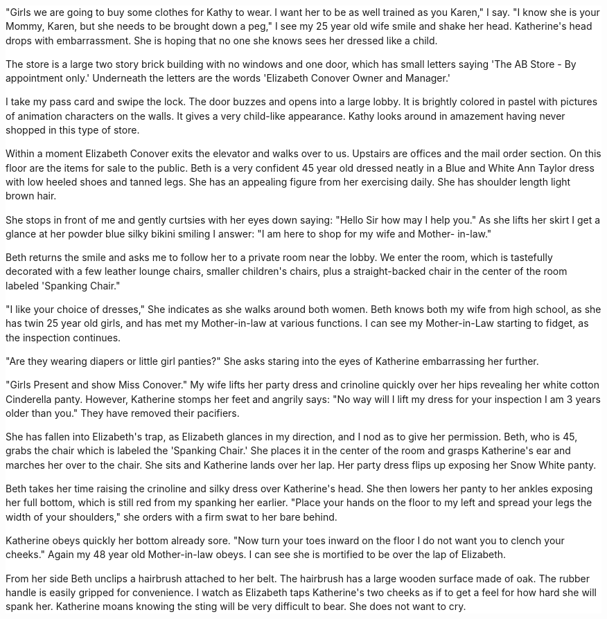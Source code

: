  "Girls we are going to buy some clothes for Kathy to wear. I want her to be as well trained as you Karen," I say. "I know she is your Mommy, Karen, but she needs to be brought down a peg," I see my 25 year old wife smile and shake her head. Katherine's head drops with embarrassment. She is hoping that no one she knows sees her dressed like a child. 

 The store is a large two story brick building with no windows and one door, which has small letters saying 'The AB Store - By appointment only.' Underneath the letters are the words 'Elizabeth Conover Owner and Manager.' 

 I take my pass card and swipe the lock. The door buzzes and opens into a large lobby. It is brightly colored in pastel with pictures of animation characters on the walls. It gives a very child-like appearance. Kathy looks around in amazement having never shopped in this type of store. 

 Within a moment Elizabeth Conover exits the elevator and walks over to us. Upstairs are offices and the mail order section. On this floor are the items for sale to the public. Beth is a very confident 45 year old dressed neatly in a Blue and White Ann Taylor dress with low heeled shoes and tanned legs. She has an appealing figure from her exercising daily. She has shoulder length light brown hair. 

 She stops in front of me and gently curtsies with her eyes down saying: "Hello Sir how may I help you." As she lifts her skirt I get a glance at her powder blue silky bikini smiling I answer: "I am here to shop for my wife and Mother- in-law." 

 Beth returns the smile and asks me to follow her to a private room near the lobby. We enter the room, which is tastefully decorated with a few leather lounge chairs, smaller children's chairs, plus a straight-backed chair in the center of the room labeled 'Spanking Chair." 

 "I like your choice of dresses," She indicates as she walks around both women. Beth knows both my wife from high school, as she has twin 25 year old girls, and has met my Mother-in-law at various functions. I can see my Mother-in-Law starting to fidget, as the inspection continues. 

 "Are they wearing diapers or little girl panties?" She asks staring into the eyes of Katherine embarrassing her further. 

 "Girls Present and show Miss Conover." My wife lifts her party dress and crinoline quickly over her hips revealing her white cotton Cinderella panty. However, Katherine stomps her feet and angrily says: "No way will I lift my dress for your inspection I am 3 years older than you." They have removed their pacifiers. 

 She has fallen into Elizabeth's trap, as Elizabeth glances in my direction, and I nod as to give her permission. Beth, who is 45, grabs the chair which is labeled the 'Spanking Chair.' She places it in the center of the room and grasps Katherine's ear and marches her over to the chair. She sits and Katherine lands over her lap. Her party dress flips up exposing her Snow White panty. 

 Beth takes her time raising the crinoline and silky dress over Katherine's head. She then lowers her panty to her ankles exposing her full bottom, which is still red from my spanking her earlier. "Place your hands on the floor to my left and spread your legs the width of your shoulders," she orders with a firm swat to her bare behind. 

 Katherine obeys quickly her bottom already sore. "Now turn your toes inward on the floor I do not want you to clench your cheeks." Again my 48 year old Mother-in-law obeys. I can see she is mortified to be over the lap of Elizabeth. 

 From her side Beth unclips a hairbrush attached to her belt. The hairbrush has a large wooden surface made of oak. The rubber handle is easily gripped for convenience. I watch as Elizabeth taps Katherine's two cheeks as if to get a feel for how hard she will spank her. Katherine moans knowing the sting will be very difficult to bear. She does not want to cry. 
